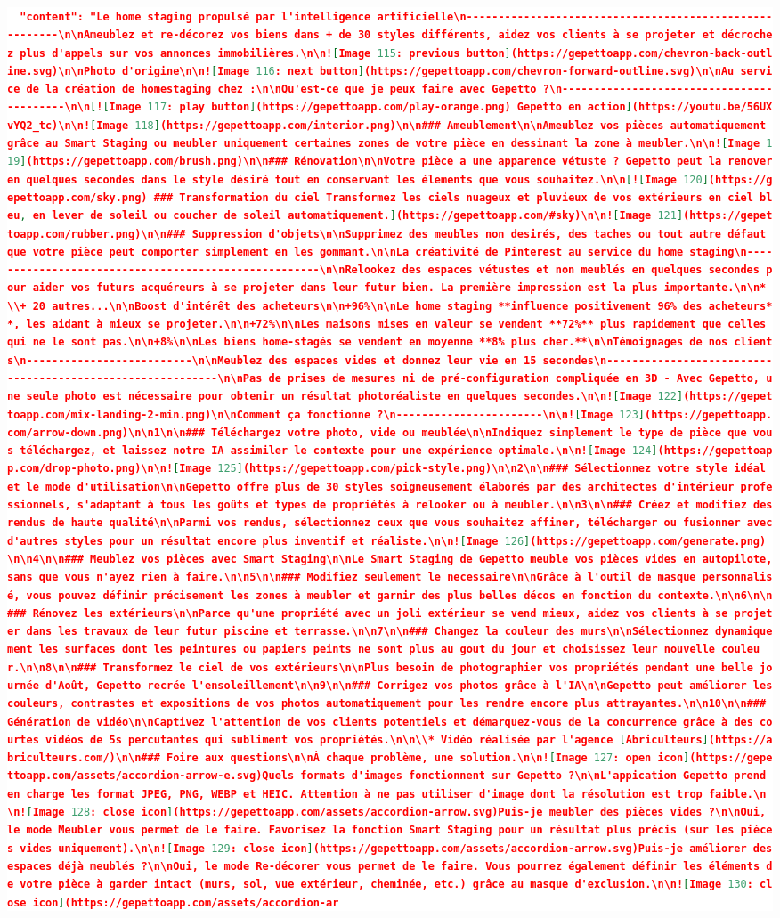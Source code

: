 ```json
  "content": "Le home staging propulsé par l'intelligence artificielle\n--------------------------------------------------------\n\nAmeublez et re-décorez vos biens dans + de 30 styles différents, aidez vos clients à se projeter et décrochez plus d'appels sur vos annonces immobilières.\n\n![Image 115: previous button](https://gepettoapp.com/chevron-back-outline.svg)\n\nPhoto d'origine\n\n![Image 116: next button](https://gepettoapp.com/chevron-forward-outline.svg)\n\nAu service de la création de homestaging chez :\n\nQu'est-ce que je peux faire avec Gepetto ?\n------------------------------------------\n\n[![Image 117: play button](https://gepettoapp.com/play-orange.png) Gepetto en action](https://youtu.be/56UXvYQ2_tc)\n\n![Image 118](https://gepettoapp.com/interior.png)\n\n### Ameublement\n\nAmeublez vos pièces automatiquement grâce au Smart Staging ou meubler uniquement certaines zones de votre pièce en dessinant la zone à meubler.\n\n![Image 119](https://gepettoapp.com/brush.png)\n\n### Rénovation\n\nVotre pièce a une apparence vétuste ? Gepetto peut la renover en quelques secondes dans le style désiré tout en conservant les élements que vous souhaitez.\n\n[![Image 120](https://gepettoapp.com/sky.png) ### Transformation du ciel Transformez les ciels nuageux et pluvieux de vos extérieurs en ciel bleu, en lever de soleil ou coucher de soleil automatiquement.](https://gepettoapp.com/#sky)\n\n![Image 121](https://gepettoapp.com/rubber.png)\n\n### Suppression d'objets\n\nSupprimez des meubles non desirés, des taches ou tout autre défaut que votre pièce peut comporter simplement en les gommant.\n\nLa créativité de Pinterest au service du home staging\n-----------------------------------------------------\n\nRelookez des espaces vétustes et non meublés en quelques secondes pour aider vos futurs acquéreurs à se projeter dans leur futur bien. La première impression est la plus importante.\n\n*   \\+ 20 autres...\n\nBoost d'intérêt des acheteurs\n\n+96%\n\nLe home staging **influence positivement 96% des acheteurs**, les aidant à mieux se projeter.\n\n+72%\n\nLes maisons mises en valeur se vendent **72%** plus rapidement que celles qui ne le sont pas.\n\n+8%\n\nLes biens home-stagés se vendent en moyenne **8% plus cher.**\n\nTémoignages de nos clients\n--------------------------\n\nMeublez des espaces vides et donnez leur vie en 15 secondes\n-----------------------------------------------------------\n\nPas de prises de mesures ni de pré-configuration compliquée en 3D - Avec Gepetto, une seule photo est nécessaire pour obtenir un résultat photoréaliste en quelques secondes.\n\n![Image 122](https://gepettoapp.com/mix-landing-2-min.png)\n\nComment ça fonctionne ?\n-----------------------\n\n![Image 123](https://gepettoapp.com/arrow-down.png)\n\n1\n\n### Téléchargez votre photo, vide ou meublée\n\nIndiquez simplement le type de pièce que vous téléchargez, et laissez notre IA assimiler le contexte pour une expérience optimale.\n\n![Image 124](https://gepettoapp.com/drop-photo.png)\n\n![Image 125](https://gepettoapp.com/pick-style.png)\n\n2\n\n### Sélectionnez votre style idéal et le mode d'utilisation\n\nGepetto offre plus de 30 styles soigneusement élaborés par des architectes d'intérieur professionnels, s'adaptant à tous les goûts et types de propriétés à relooker ou à meubler.\n\n3\n\n### Créez et modifiez des rendus de haute qualité\n\nParmi vos rendus, sélectionnez ceux que vous souhaitez affiner, télécharger ou fusionner avec d'autres styles pour un résultat encore plus inventif et réaliste.\n\n![Image 126](https://gepettoapp.com/generate.png)\n\n4\n\n### Meublez vos pièces avec Smart Staging\n\nLe Smart Staging de Gepetto meuble vos pièces vides en autopilote, sans que vous n'ayez rien à faire.\n\n5\n\n### Modifiez seulement le necessaire\n\nGrâce à l'outil de masque personnalisé, vous pouvez définir précisement les zones à meubler et garnir des plus belles décos en fonction du contexte.\n\n6\n\n### Rénovez les extérieurs\n\nParce qu'une propriété avec un joli extérieur se vend mieux, aidez vos clients à se projeter dans les travaux de leur futur piscine et terrasse.\n\n7\n\n### Changez la couleur des murs\n\nSélectionnez dynamiquement les surfaces dont les peintures ou papiers peints ne sont plus au gout du jour et choisissez leur nouvelle couleur.\n\n8\n\n### Transformez le ciel de vos extérieurs\n\nPlus besoin de photographier vos propriétés pendant une belle journée d'Août, Gepetto recrée l'ensoleillement\n\n9\n\n### Corrigez vos photos grâce à l'IA\n\nGepetto peut améliorer les couleurs, contrastes et expositions de vos photos automatiquement pour les rendre encore plus attrayantes.\n\n10\n\n### Génération de vidéo\n\nCaptivez l'attention de vos clients potentiels et démarquez-vous de la concurrence grâce à des courtes vidéos de 5s percutantes qui subliment vos propriétés.\n\n\\* Vidéo réalisée par l'agence [Abriculteurs](https://abriculteurs.com/)\n\n### Foire aux questions\n\nÀ chaque problème, une solution.\n\n![Image 127: open icon](https://gepettoapp.com/assets/accordion-arrow-e.svg)Quels formats d'images fonctionnent sur Gepetto ?\n\nL'appication Gepetto prend en charge les format JPEG, PNG, WEBP et HEIC. Attention à ne pas utiliser d'image dont la résolution est trop faible.\n\n![Image 128: close icon](https://gepettoapp.com/assets/accordion-arrow.svg)Puis-je meubler des pièces vides ?\n\nOui, le mode Meubler vous permet de le faire. Favorisez la fonction Smart Staging pour un résultat plus précis (sur les pièces vides uniquement).\n\n![Image 129: close icon](https://gepettoapp.com/assets/accordion-arrow.svg)Puis-je améliorer des espaces déjà meublés ?\n\nOui, le mode Re-décorer vous permet de le faire. Vous pourrez également définir les éléments de votre pièce à garder intact (murs, sol, vue extérieur, cheminée, etc.) grâce au masque d'exclusion.\n\n![Image 130: close icon](https://gepettoapp.com/assets/accordion-ar
```